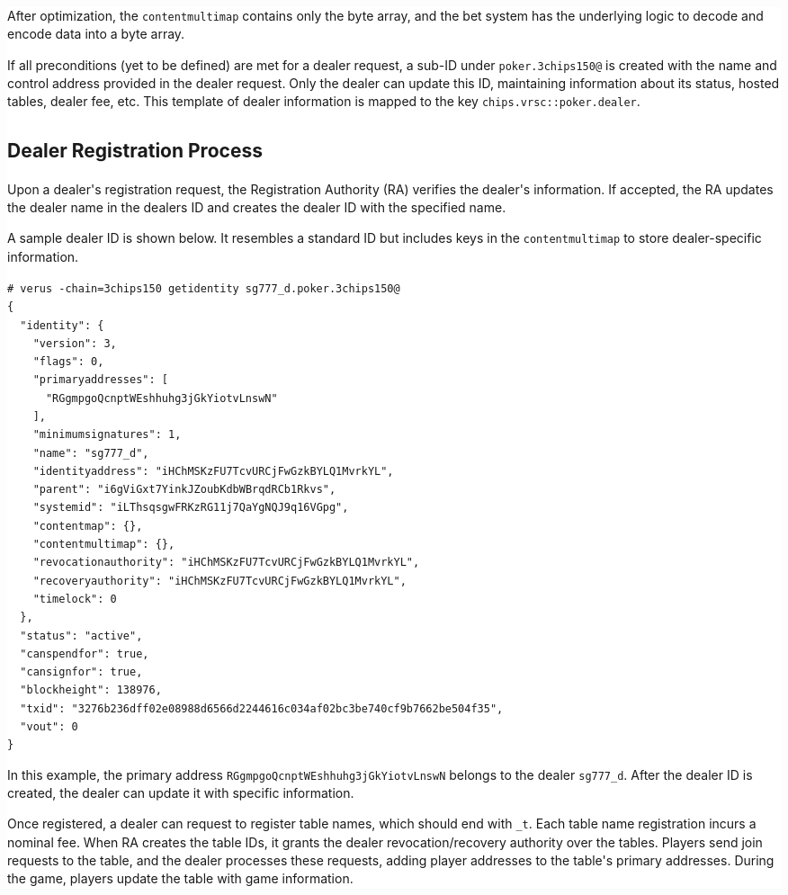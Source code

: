 After optimization, the `contentmultimap` contains only the byte array, and the bet system has the underlying logic to decode and encode data into a byte array.

If all preconditions (yet to be defined) are met for a dealer request, a sub-ID under `poker.3chips150@` is created with the name and control address provided in the dealer request. Only the dealer can update this ID, maintaining information about its status, hosted tables, dealer fee, etc. This template of dealer information is mapped to the key `chips.vrsc::poker.dealer`.

## Dealer Registration Process

Upon a dealer's registration request, the Registration Authority (RA) verifies the dealer's information. If accepted, the RA updates the dealer name in the dealers ID and creates the dealer ID with the specified name.

A sample dealer ID is shown below. It resembles a standard ID but includes keys in the `contentmultimap` to store dealer-specific information.
```
# verus -chain=3chips150 getidentity sg777_d.poker.3chips150@
{
  "identity": {
    "version": 3,
    "flags": 0,
    "primaryaddresses": [
      "RGgmpgoQcnptWEshhuhg3jGkYiotvLnswN"
    ],
    "minimumsignatures": 1,
    "name": "sg777_d",
    "identityaddress": "iHChMSKzFU7TcvURCjFwGzkBYLQ1MvrkYL",
    "parent": "i6gViGxt7YinkJZoubKdbWBrqdRCb1Rkvs",
    "systemid": "iLThsqsgwFRKzRG11j7QaYgNQJ9q16VGpg",
    "contentmap": {},
    "contentmultimap": {},
    "revocationauthority": "iHChMSKzFU7TcvURCjFwGzkBYLQ1MvrkYL",
    "recoveryauthority": "iHChMSKzFU7TcvURCjFwGzkBYLQ1MvrkYL",
    "timelock": 0
  },
  "status": "active",
  "canspendfor": true,
  "cansignfor": true,
  "blockheight": 138976,
  "txid": "3276b236dff02e08988d6566d2244616c034af02bc3be740cf9b7662be504f35",
  "vout": 0
}
```

In this example, the primary address `RGgmpgoQcnptWEshhuhg3jGkYiotvLnswN` belongs to the dealer `sg777_d`. After the dealer ID is created, the dealer can update it with specific information.

Once registered, a dealer can request to register table names, which should end with `_t`. Each table name registration incurs a nominal fee. When RA creates the table IDs, it grants the dealer revocation/recovery authority over the tables. Players send join requests to the table, and the dealer processes these requests, adding player addresses to the table's primary addresses. During the game, players update the table with game information.

